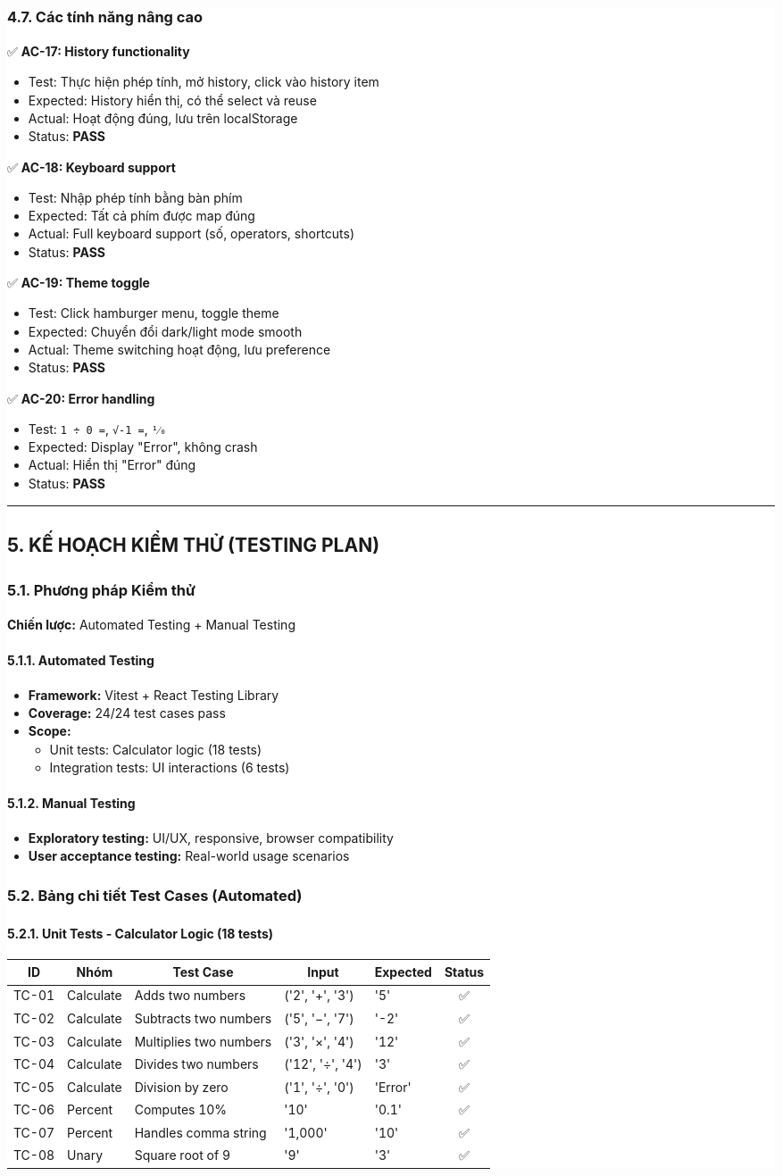 ### 4.7. Các tính năng nâng cao

✅ **AC-17: History functionality**
- Test: Thực hiện phép tính, mở history, click vào history item
- Expected: History hiển thị, có thể select và reuse
- Actual: Hoạt động đúng, lưu trên localStorage
- Status: **PASS**

✅ **AC-18: Keyboard support**
- Test: Nhập phép tính bằng bàn phím
- Expected: Tất cả phím được map đúng
- Actual: Full keyboard support (số, operators, shortcuts)
- Status: **PASS**

✅ **AC-19: Theme toggle**
- Test: Click hamburger menu, toggle theme
- Expected: Chuyển đổi dark/light mode smooth
- Actual: Theme switching hoạt động, lưu preference
- Status: **PASS**

✅ **AC-20: Error handling**
- Test: `1 ÷ 0 =`, `√-1 =`, `¹⁄₀`
- Expected: Display "Error", không crash
- Actual: Hiển thị "Error" đúng
- Status: **PASS**

---

## 5. KẾ HOẠCH KIỂM THỬ (TESTING PLAN)

### 5.1. Phương pháp Kiểm thử

**Chiến lược:** Automated Testing + Manual Testing

#### 5.1.1. Automated Testing
- **Framework:** Vitest + React Testing Library
- **Coverage:** 24/24 test cases pass
- **Scope:**
  - Unit tests: Calculator logic (18 tests)
  - Integration tests: UI interactions (6 tests)

#### 5.1.2. Manual Testing
- **Exploratory testing:** UI/UX, responsive, browser compatibility
- **User acceptance testing:** Real-world usage scenarios

### 5.2. Bảng chi tiết Test Cases (Automated)

#### 5.2.1. Unit Tests - Calculator Logic (18 tests)

| ID | Nhóm | Test Case | Input | Expected | Status |
|:---:|---|---|---|---|:---:|
| TC-01 | Calculate | Adds two numbers | ('2', '+', '3') | '5' | ✅ |
| TC-02 | Calculate | Subtracts two numbers | ('5', '−', '7') | '-2' | ✅ |
| TC-03 | Calculate | Multiplies two numbers | ('3', '×', '4') | '12' | ✅ |
| TC-04 | Calculate | Divides two numbers | ('12', '÷', '4') | '3' | ✅ |
| TC-05 | Calculate | Division by zero | ('1', '÷', '0') | 'Error' | ✅ |
| TC-06 | Percent | Computes 10% | '10' | '0.1' | ✅ |
| TC-07 | Percent | Handles comma string | '1,000' | '10' | ✅ |
| TC-08 | Unary | Square root of 9 | '9' | '3' | ✅ |